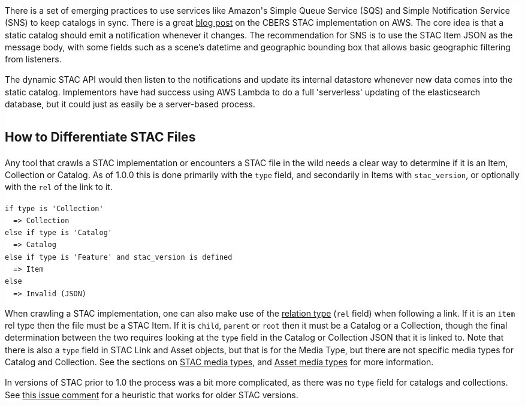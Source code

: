 There is a set of emerging practices to use services like Amazon's Simple Queue Service (SQS)
and Simple Notification Service (SNS) to keep catalogs in sync.
There is a great [blog post](https://aws.amazon.com/blogs/publicsector/keeping-a-spatiotemporal-asset-catalog-stac-up-to-date-with-sns-sqs/)
on the CBERS STAC implementation on AWS.
The core idea is that a static catalog should emit a notification whenever it changes. The recommendation for SNS is to use the STAC 
Item JSON as the message body, with some fields such as a scene’s datetime and geographic bounding box that allows 
basic geographic filtering from listeners. 

The dynamic STAC API would then listen to the notifications and update its internal datastore whenever new data comes into
the static catalog. Implementors have had success using AWS Lambda to do a full 'serverless' updating of the elasticsearch
database, but it could just as easily be a server-based process.

## How to Differentiate STAC Files

Any tool that crawls a STAC implementation or encounters a STAC file in the wild needs a clear way to determine if it is an Item, 
Collection or Catalog. As of 1.0.0 this is done primarily
with the `type` field, and secondarily in Items with `stac_version`, or optionally with the `rel` of the link to it.

```shell
if type is 'Collection'
  => Collection
else if type is 'Catalog'
  => Catalog
else if type is 'Feature' and stac_version is defined
  => Item
else
  => Invalid (JSON)
```

When crawling a STAC implementation, one can also make use of the [relation type](catalog-spec/catalog-spec.md#relation-types
) (`rel` field) when following a link. If it is an `item` rel type then the file must be a STAC Item. If it is `child`, `parent` or
`root` then it must be a Catalog or a Collection, though the final determination between the two requires looking at the `type` field
in the Catalog or Collection JSON that it is linked to. Note that there is also a `type` field in STAC Link and Asset objects, but that
is for the Media Type, but there are not specific media types for Catalog and Collection. See the sections on [STAC media 
types](catalog-spec/catalog-spec.md#media-types), and [Asset media types](item-spec/item-spec.md#asset-media-type) for more information.

In versions of STAC prior to 1.0 the process was a bit more complicated, as there was no `type` field for catalogs and collections.
See [this issue comment](https://github.com/radiantearth/stac-spec/issues/889#issuecomment-684529444) for a heuristic that works
for older STAC versions.
